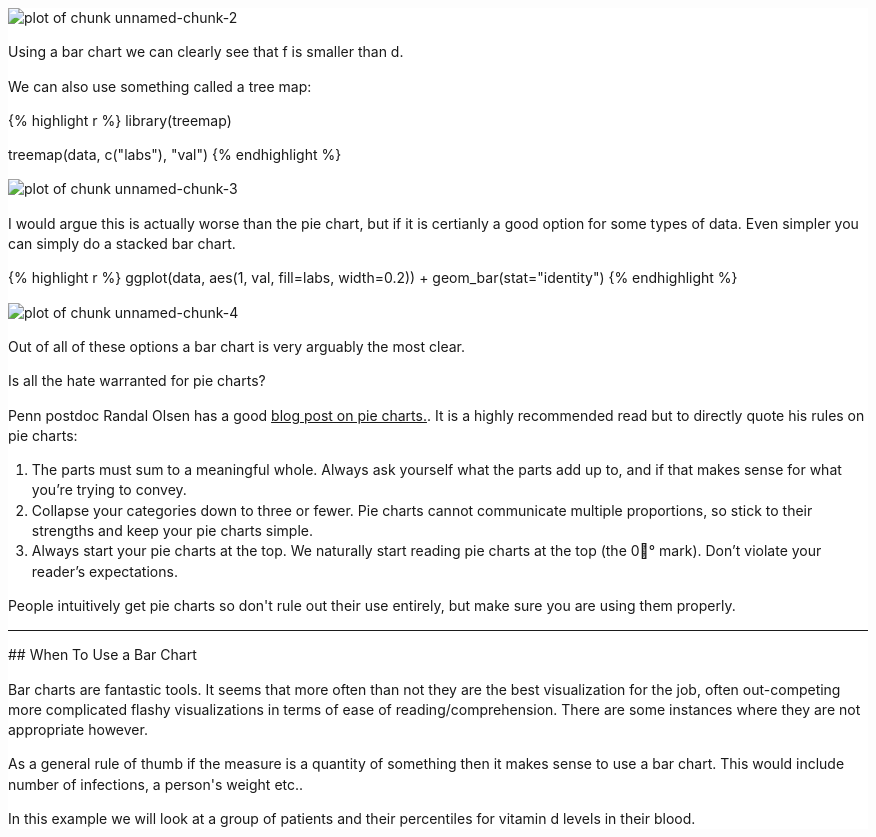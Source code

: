 <img src="/nashvilleBioStats/figures/source/2016-05-20-visualization_in_r/unnamed-chunk-2-1.png" title="plot of chunk unnamed-chunk-2" alt="plot of chunk unnamed-chunk-2" style="display: block; margin: auto;" />

Using a bar chart we can clearly see that f is smaller than d.

We can also use something called a tree map:


{% highlight r %}
library(treemap)

treemap(data, c("labs"), "val")
{% endhighlight %}

<img src="/nashvilleBioStats/figures/source/2016-05-20-visualization_in_r/unnamed-chunk-3-1.png" title="plot of chunk unnamed-chunk-3" alt="plot of chunk unnamed-chunk-3" style="display: block; margin: auto;" />

I would argue this is actually worse than the pie chart, but if it is certianly a good option for some types of data. Even simpler you can simply do a stacked bar chart.


{% highlight r %}
ggplot(data, aes(1, val, fill=labs, width=0.2)) + geom_bar(stat="identity")
{% endhighlight %}

<img src="/nashvilleBioStats/figures/source/2016-05-20-visualization_in_r/unnamed-chunk-4-1.png" title="plot of chunk unnamed-chunk-4" alt="plot of chunk unnamed-chunk-4" style="display: block; margin: auto;" />

Out of all of these options a bar chart is very arguably the most clear.

Is all the hate warranted for pie charts?

Penn postdoc Randal Olsen has a good [blog post on pie charts.](http://www.randalolson.com/2016/03/24/the-correct-way-to-use-pie-charts/). It is a highly recommended read but to directly quote his rules on pie charts:

1. The parts must sum to a meaningful whole. Always ask yourself what the parts add up to, and if that makes sense for what you’re trying to convey.
2. Collapse your categories down to three or fewer. Pie charts cannot communicate multiple proportions, so stick to their strengths and keep your pie charts simple.
3. Always start your pie charts at the top. We naturally start reading pie charts at the top (the 0° mark). Don’t violate your reader’s expectations.

People intuitively get pie charts so don't rule out their use entirely, but make sure you are using them properly.

---



##<a name="bar-charts"></a> When To Use a Bar Chart

Bar charts are fantastic tools. It seems that more often than not they are the best visualization for the job, often out-competing more complicated flashy visualizations in terms of ease of reading/comprehension. There are some instances where they are not appropriate however.

As a general rule of thumb if the measure is a quantity of something then it makes sense to use a bar chart. This would include number of infections, a person's weight etc..

In this example we will look at a group of patients and their percentiles for vitamin d levels in their blood.
